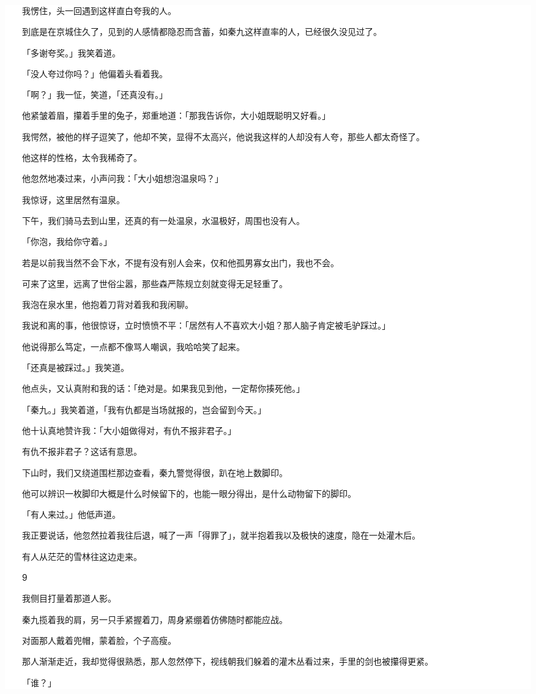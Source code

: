 &emsp;&emsp;我愣住，头一回遇到这样直白夸我的人。  
  
&emsp;&emsp;到底是在京城住久了，见到的人感情都隐忍而含蓄，如秦九这样直率的人，已经很久没见过了。  
  
&emsp;&emsp;「多谢夸奖。」我笑着道。  
  
&emsp;&emsp;「没人夸过你吗？」他偏着头看着我。  
  
&emsp;&emsp;「啊？」我一怔，笑道，「还真没有。」  
  
&emsp;&emsp;他紧皱着眉，攥着手里的兔子，郑重地道：「那我告诉你，大小姐既聪明又好看。」  
  
&emsp;&emsp;我愕然，被他的样子逗笑了，他却不笑，显得不太高兴，他说我这样的人却没有人夸，那些人都太奇怪了。  
  
&emsp;&emsp;他这样的性格，太令我稀奇了。  
  
&emsp;&emsp;他忽然地凑过来，小声问我：「大小姐想泡温泉吗？」  
  
&emsp;&emsp;我惊讶，这里居然有温泉。  
  
&emsp;&emsp;下午，我们骑马去到山里，还真的有一处温泉，水温极好，周围也没有人。  
  
&emsp;&emsp;「你泡，我给你守着。」  
  
&emsp;&emsp;若是以前我当然不会下水，不提有没有别人会来，仅和他孤男寡女出门，我也不会。  
  
&emsp;&emsp;可来了这里，远离了世俗尘嚣，那些森严陈规立刻就变得无足轻重了。  
  
&emsp;&emsp;我泡在泉水里，他抱着刀背对着我和我闲聊。  
  
&emsp;&emsp;我说和离的事，他很惊讶，立时愤愤不平：「居然有人不喜欢大小姐？那人脑子肯定被毛驴踩过。」  
  
&emsp;&emsp;他说得那么笃定，一点都不像骂人嘲讽，我哈哈笑了起来。  
  
&emsp;&emsp;「还真是被踩过。」我笑道。  
  
&emsp;&emsp;他点头，又认真附和我的话：「绝对是。如果我见到他，一定帮你揍死他。」  
  
&emsp;&emsp;「秦九。」我笑着道，「我有仇都是当场就报的，岂会留到今天。」  
  
&emsp;&emsp;他十认真地赞许我：「大小姐做得对，有仇不报非君子。」  
  
&emsp;&emsp;有仇不报非君子？这话有意思。	  
  
&emsp;&emsp;下山时，我们又绕道围栏那边查看，秦九警觉得很，趴在地上数脚印。  
  
&emsp;&emsp;他可以辨识一枚脚印大概是什么时候留下的，也能一眼分得出，是什么动物留下的脚印。  
  
&emsp;&emsp;「有人来过。」他低声道。  
  
&emsp;&emsp;我正要说话，他忽然拉着我往后退，喊了一声「得罪了」，就半抱着我以及极快的速度，隐在一处灌木后。  
  
&emsp;&emsp;有人从茫茫的雪林往这边走来。  
  
&emsp;&emsp;9  
  
&emsp;&emsp;我侧目打量着那道人影。  
  
&emsp;&emsp;秦九揽着我的肩，另一只手紧握着刀，周身紧绷着仿佛随时都能应战。  
  
&emsp;&emsp;对面那人戴着兜帽，蒙着脸，个子高瘦。  
  
&emsp;&emsp;那人渐渐走近，我却觉得很熟悉，那人忽然停下，视线朝我们躲着的灌木丛看过来，手里的剑也被攥得更紧。  
  
&emsp;&emsp;「谁？」  
  